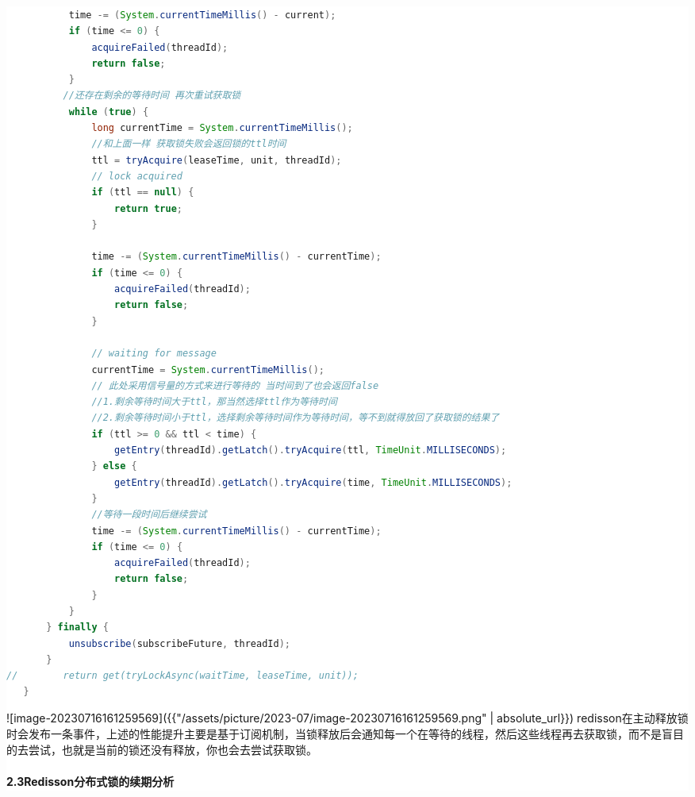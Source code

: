  ```java
            time -= (System.currentTimeMillis() - current);
            if (time <= 0) {
                acquireFailed(threadId);
                return false;
            }
           //还存在剩余的等待时间 再次重试获取锁
            while (true) {
                long currentTime = System.currentTimeMillis();
                //和上面一样 获取锁失败会返回锁的ttl时间
                ttl = tryAcquire(leaseTime, unit, threadId);
                // lock acquired
                if (ttl == null) {
                    return true;
                }

                time -= (System.currentTimeMillis() - currentTime);
                if (time <= 0) {
                    acquireFailed(threadId);
                    return false;
                }

                // waiting for message
                currentTime = System.currentTimeMillis();
                // 此处采用信号量的方式来进行等待的 当时间到了也会返回false
                //1.剩余等待时间大于ttl，那当然选择ttl作为等待时间
                //2.剩余等待时间小于ttl，选择剩余等待时间作为等待时间，等不到就得放回了获取锁的结果了
                if (ttl >= 0 && ttl < time) {
                    getEntry(threadId).getLatch().tryAcquire(ttl, TimeUnit.MILLISECONDS);
                } else {
                    getEntry(threadId).getLatch().tryAcquire(time, TimeUnit.MILLISECONDS);
                }
                //等待一段时间后继续尝试
                time -= (System.currentTimeMillis() - currentTime);
                if (time <= 0) {
                    acquireFailed(threadId);
                    return false;
                }
            }
        } finally {
            unsubscribe(subscribeFuture, threadId);
        }
//        return get(tryLockAsync(waitTime, leaseTime, unit));
    }
 ```
![image-20230716161259569]({{"/assets/picture/2023-07/image-20230716161259569.png" | absolute_url}})
redisson在主动释放锁时会发布一条事件，上述的性能提升主要是基于订阅机制，当锁释放后会通知每一个在等待的线程，然后这些线程再去获取锁，而不是盲目的去尝试，也就是当前的锁还没有释放，你也会去尝试获取锁。

#### 2.3Redisson分布式锁的续期分析
